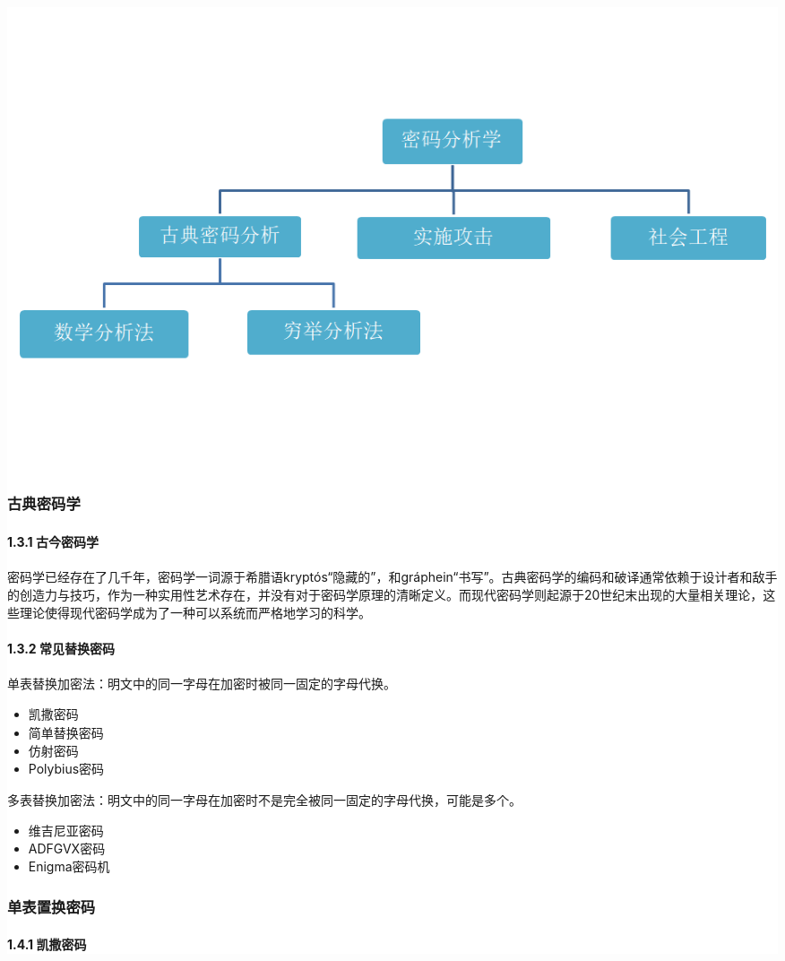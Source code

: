 ![](files/1-2-4.png)

### 古典密码学

#### 1.3.1 古今密码学

密码学已经存在了几千年，密码学一词源于希腊语kryptós“隐藏的”，和gráphein“书写”。古典密码学的编码和破译通常依赖于设计者和敌手的创造力与技巧，作为一种实用性艺术存在，并没有对于密码学原理的清晰定义。而现代密码学则起源于20世纪末出现的大量相关理论，这些理论使得现代密码学成为了一种可以系统而严格地学习的科学。

#### 1.3.2 常见替换密码

单表替换加密法：明文中的同一字母在加密时被同一固定的字母代换。
- 凯撒密码
- 简单替换密码
- 仿射密码
- Polybius密码

多表替换加密法：明文中的同一字母在加密时不是完全被同一固定的字母代换，可能是多个。
- 维吉尼亚密码
- ADFGVX密码
- Enigma密码机

### 单表置换密码

#### 1.4.1 凯撒密码
